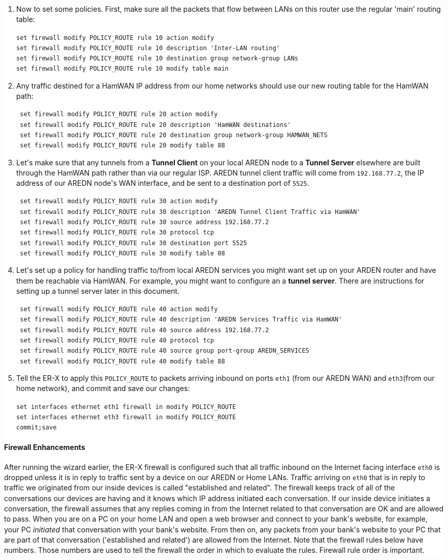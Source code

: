 1.	Now to set some policies.  First, make sure all the packets that flow between LANs on this router use the regular 'main' routing table:

		set firewall modify POLICY_ROUTE rule 10 action modify
		set firewall modify POLICY_ROUTE rule 10 description 'Inter-LAN routing'
		set firewall modify POLICY_ROUTE rule 10 destination group network-group LANs
		set firewall modify POLICY_ROUTE rule 10 modify table main
		
1. Any traffic destined for a HamWAN IP address from our home networks should use our new routing table for the HamWAN path:

		set firewall modify POLICY_ROUTE rule 20 action modify
		set firewall modify POLICY_ROUTE rule 20 description 'HamWAN destinations'
		set firewall modify POLICY_ROUTE rule 20 destination group network-group HAMWAN_NETS
		set firewall modify POLICY_ROUTE rule 20 modify table 88

1. Let's make sure that any tunnels from a __Tunnel Client__ on your local AREDN node to a __Tunnel Server__ elsewhere are built through the HamWAN path rather than via our regular ISP. AREDN tunnel client traffic will come from `192.168.77.2`, the IP address of our AREDN node's WAN interface, and be sent to a destination port of `5525`.  

		set firewall modify POLICY_ROUTE rule 30 action modify
		set firewall modify POLICY_ROUTE rule 30 description 'AREDN Tunnel Client Traffic via HamWAN'
		set firewall modify POLICY_ROUTE rule 30 source address 192.168.77.2
		set firewall modify POLICY_ROUTE rule 30 protocol tcp
		set firewall modify POLICY_ROUTE rule 30 destination port 5525
		set firewall modify POLICY_ROUTE rule 30 modify table 88

1. Let's set up a policy for handling traffic to/from local AREDN services you might want set up on your ARDEN router and have them be reachable via HamWAN.  For example, you might want to configure an a __tunnel server__. There are instructions for setting up a tunnel server later in this document.

		set firewall modify POLICY_ROUTE rule 40 action modify
		set firewall modify POLICY_ROUTE rule 40 description 'AREDN Services Traffic via HamWAN'
		set firewall modify POLICY_ROUTE rule 40 source address 192.168.77.2
		set firewall modify POLICY_ROUTE rule 40 protocol tcp
		set firewall modify POLICY_ROUTE rule 40 source group port-group AREDN_SERVICES
		set firewall modify POLICY_ROUTE rule 40 modify table 88

1.	Tell the ER-X to apply this `POLICY_ROUTE` to packets arriving inbound on ports `eth1` (from our AREDN WAN) and `eth3`(from our home network), and commit and save our changes:

		set interfaces ethernet eth1 firewall in modify POLICY_ROUTE
		set interfaces ethernet eth3 firewall in modify POLICY_ROUTE
		commit;save		

#### Firewall Enhancements

After running the wizard earlier, the ER-X firewall is configured such that all traffic inbound on the Internet facing interface `eth0` is dropped unless it is in reply to traffic sent by a device on our AREDN or Home LANs. Traffic arriving on `eth0` that is in reply to traffic we originated from our inside devices is called "established and related".  The firewall keeps track of all of the conversations our devices are having and it knows which IP address initiated each conversation.  If our inside device initiates a conversation, the firewall assumes that any replies coming in from the Internet related to that conversation are OK and are allowed to pass. When you are on a PC on your home LAN and open a web browser and connect to your bank's website, for example, your PC *initiated* that conversation with your bank's website.  From then on, any packets from your bank's website to your PC that are part of that conversation ('established and related') are allowed from the Internet.  Note that the firewall rules below have numbers.  Those numbers are used to tell the firewall the order in which to evaluate the rules.  Firewall rule order is important.

